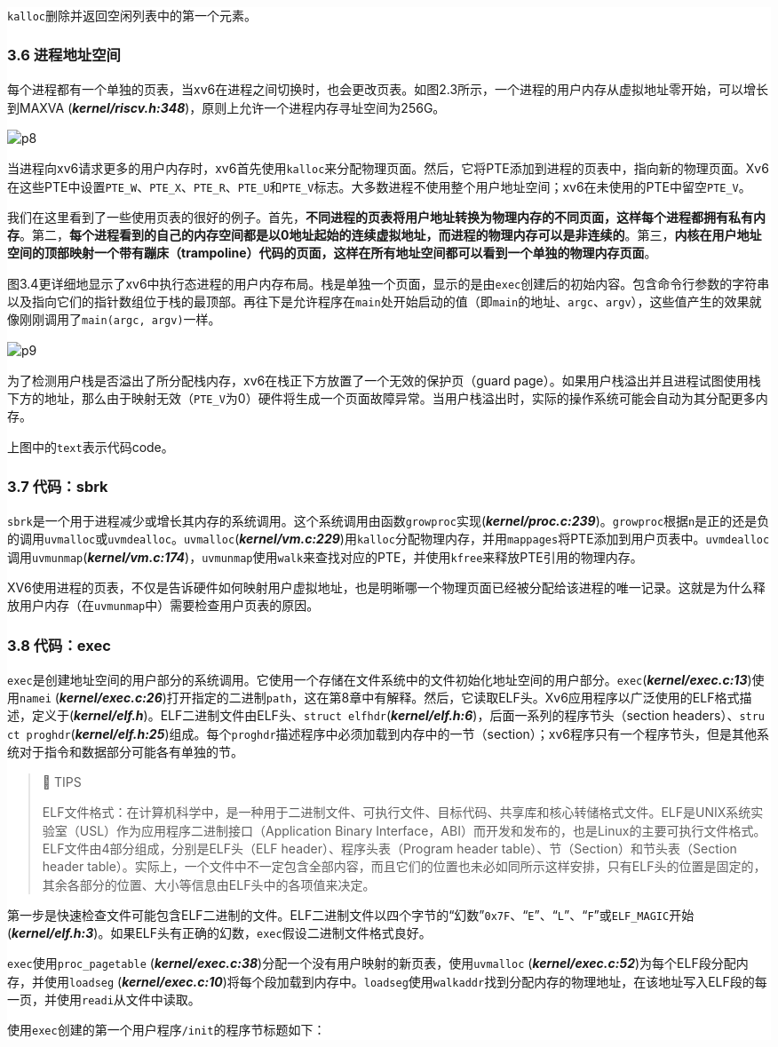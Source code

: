 `kalloc`删除并返回空闲列表中的第一个元素。

### 3.6 进程地址空间

每个进程都有一个单独的页表，当xv6在进程之间切换时，也会更改页表。如图2.3所示，一个进程的用户内存从虚拟地址零开始，可以增长到MAXVA (***kernel/riscv.h:348***)，原则上允许一个进程内存寻址空间为256G。

![p8](/home/sjh/Documents/Markdown_Note/MIT6.S801.assets/3_4.png)

当进程向xv6请求更多的用户内存时，xv6首先使用`kalloc`来分配物理页面。然后，它将PTE添加到进程的页表中，指向新的物理页面。Xv6在这些PTE中设置`PTE_W`、`PTE_X`、`PTE_R`、`PTE_U`和`PTE_V`标志。大多数进程不使用整个用户地址空间；xv6在未使用的PTE中留空`PTE_V`。

我们在这里看到了一些使用页表的很好的例子。首先，**不同进程的页表将用户地址转换为物理内存的不同页面，这样每个进程都拥有私有内存**。第二，**每个进程看到的自己的内存空间都是以0地址起始的连续虚拟地址，而进程的物理内存可以是非连续的**。第三，**内核在用户地址空间的顶部映射一个带有蹦床（trampoline）代码的页面，这样在所有地址空间都可以看到一个单独的物理内存页面**。

图3.4更详细地显示了xv6中执行态进程的用户内存布局。栈是单独一个页面，显示的是由`exec`创建后的初始内容。包含命令行参数的字符串以及指向它们的指针数组位于栈的最顶部。再往下是允许程序在`main`处开始启动的值（即`main`的地址、`argc`、`argv`），这些值产生的效果就像刚刚调用了`main(argc, argv)`一样。

![p9](/home/sjh/Documents/Markdown_Note/MIT6.S801.assets/3_5.png)

为了检测用户栈是否溢出了所分配栈内存，xv6在栈正下方放置了一个无效的保护页（guard page）。如果用户栈溢出并且进程试图使用栈下方的地址，那么由于映射无效（`PTE_V`为0）硬件将生成一个页面故障异常。当用户栈溢出时，实际的操作系统可能会自动为其分配更多内存。

上图中的`text`表示代码code。

### 3.7 代码：sbrk

`sbrk`是一个用于进程减少或增长其内存的系统调用。这个系统调用由函数`growproc`实现(***kernel/proc.c:239***)。`growproc`根据`n`是正的还是负的调用`uvmalloc`或`uvmdealloc`。`uvmalloc`(***kernel/vm.c:229***)用`kalloc`分配物理内存，并用`mappages`将PTE添加到用户页表中。`uvmdealloc`调用`uvmunmap`(***kernel/vm.c:174***)，`uvmunmap`使用`walk`来查找对应的PTE，并使用`kfree`来释放PTE引用的物理内存。

XV6使用进程的页表，不仅是告诉硬件如何映射用户虚拟地址，也是明晰哪一个物理页面已经被分配给该进程的唯一记录。这就是为什么释放用户内存（在`uvmunmap`中）需要检查用户页表的原因。

### 3.8 代码：exec

`exec`是创建地址空间的用户部分的系统调用。它使用一个存储在文件系统中的文件初始化地址空间的用户部分。`exec`(***kernel/exec.c:13***)使用`namei` (***kernel/exec.c:26***)打开指定的二进制`path`，这在第8章中有解释。然后，它读取ELF头。Xv6应用程序以广泛使用的ELF格式描述，定义于(***kernel/elf.h***)。ELF二进制文件由ELF头、`struct elfhdr`(***kernel/elf.h:6***)，后面一系列的程序节头（section headers）、`struct proghdr`(***kernel/elf.h:25***)组成。每个`proghdr`描述程序中必须加载到内存中的一节（section）；xv6程序只有一个程序节头，但是其他系统对于指令和数据部分可能各有单独的节。

> :large_blue_diamond: TIPS
>
> ELF文件格式：在计算机科学中，是一种用于二进制文件、可执行文件、目标代码、共享库和核心转储格式文件。ELF是UNIX系统实验室（USL）作为应用程序二进制接口（Application Binary Interface，ABI）而开发和发布的，也是Linux的主要可执行文件格式。ELF文件由4部分组成，分别是ELF头（ELF header）、程序头表（Program header table）、节（Section）和节头表（Section header table）。实际上，一个文件中不一定包含全部内容，而且它们的位置也未必如同所示这样安排，只有ELF头的位置是固定的，其余各部分的位置、大小等信息由ELF头中的各项值来决定。

第一步是快速检查文件可能包含ELF二进制的文件。ELF二进制文件以四个字节的“幻数”`0x7F`、“`E`”、“`L`”、“`F`”或`ELF_MAGIC`开始(***kernel/elf.h:3***)。如果ELF头有正确的幻数，`exec`假设二进制文件格式良好。

`exec`使用`proc_pagetable` (***kernel/exec.c:38***)分配一个没有用户映射的新页表，使用`uvmalloc` (***kernel/exec.c:52***)为每个ELF段分配内存，并使用`loadseg` (***kernel/exec.c:10***)将每个段加载到内存中。`loadseg`使用`walkaddr`找到分配内存的物理地址，在该地址写入ELF段的每一页，并使用`readi`从文件中读取。

使用`exec`创建的第一个用户程序`/init`的程序节标题如下：
